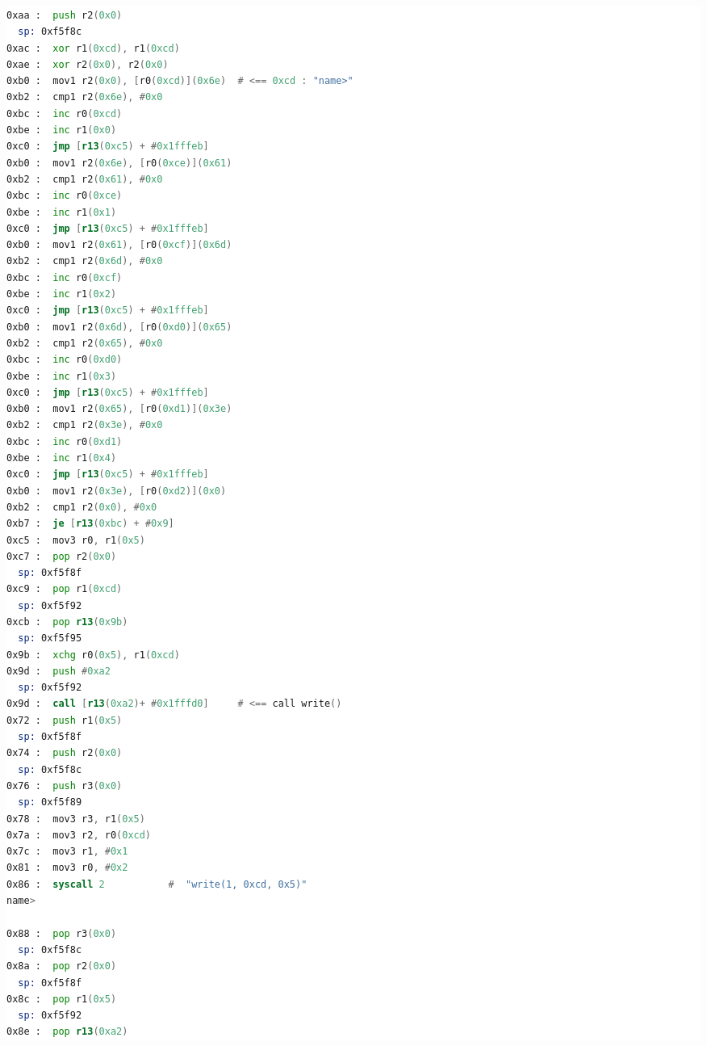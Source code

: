 ```asm
0xaa :  push r2(0x0)
  sp: 0xf5f8c
0xac :  xor r1(0xcd), r1(0xcd)
0xae :  xor r2(0x0), r2(0x0)
0xb0 :  mov1 r2(0x0), [r0(0xcd)](0x6e)  # <== 0xcd : "name>" 
0xb2 :  cmp1 r2(0x6e), #0x0
0xbc :  inc r0(0xcd)
0xbe :  inc r1(0x0)
0xc0 :  jmp [r13(0xc5) + #0x1fffeb]
0xb0 :  mov1 r2(0x6e), [r0(0xce)](0x61)
0xb2 :  cmp1 r2(0x61), #0x0
0xbc :  inc r0(0xce)
0xbe :  inc r1(0x1)
0xc0 :  jmp [r13(0xc5) + #0x1fffeb]
0xb0 :  mov1 r2(0x61), [r0(0xcf)](0x6d)
0xb2 :  cmp1 r2(0x6d), #0x0
0xbc :  inc r0(0xcf)
0xbe :  inc r1(0x2)
0xc0 :  jmp [r13(0xc5) + #0x1fffeb]
0xb0 :  mov1 r2(0x6d), [r0(0xd0)](0x65)
0xb2 :  cmp1 r2(0x65), #0x0
0xbc :  inc r0(0xd0)
0xbe :  inc r1(0x3)
0xc0 :  jmp [r13(0xc5) + #0x1fffeb]
0xb0 :  mov1 r2(0x65), [r0(0xd1)](0x3e)
0xb2 :  cmp1 r2(0x3e), #0x0
0xbc :  inc r0(0xd1)
0xbe :  inc r1(0x4)
0xc0 :  jmp [r13(0xc5) + #0x1fffeb]
0xb0 :  mov1 r2(0x3e), [r0(0xd2)](0x0)
0xb2 :  cmp1 r2(0x0), #0x0
0xb7 :  je [r13(0xbc) + #0x9]
0xc5 :  mov3 r0, r1(0x5)
0xc7 :  pop r2(0x0)
  sp: 0xf5f8f
0xc9 :  pop r1(0xcd)
  sp: 0xf5f92
0xcb :  pop r13(0x9b)
  sp: 0xf5f95
0x9b :  xchg r0(0x5), r1(0xcd)
0x9d :  push #0xa2
  sp: 0xf5f92
0x9d :  call [r13(0xa2)+ #0x1fffd0]     # <== call write()
0x72 :  push r1(0x5)
  sp: 0xf5f8f
0x74 :  push r2(0x0)
  sp: 0xf5f8c
0x76 :  push r3(0x0)
  sp: 0xf5f89
0x78 :  mov3 r3, r1(0x5)
0x7a :  mov3 r2, r0(0xcd)
0x7c :  mov3 r1, #0x1
0x81 :  mov3 r0, #0x2
0x86 :  syscall 2           #  "write(1, 0xcd, 0x5)"
name>

0x88 :  pop r3(0x0)
  sp: 0xf5f8c
0x8a :  pop r2(0x0)
  sp: 0xf5f8f
0x8c :  pop r1(0x5)
  sp: 0xf5f92
0x8e :  pop r13(0xa2)
```